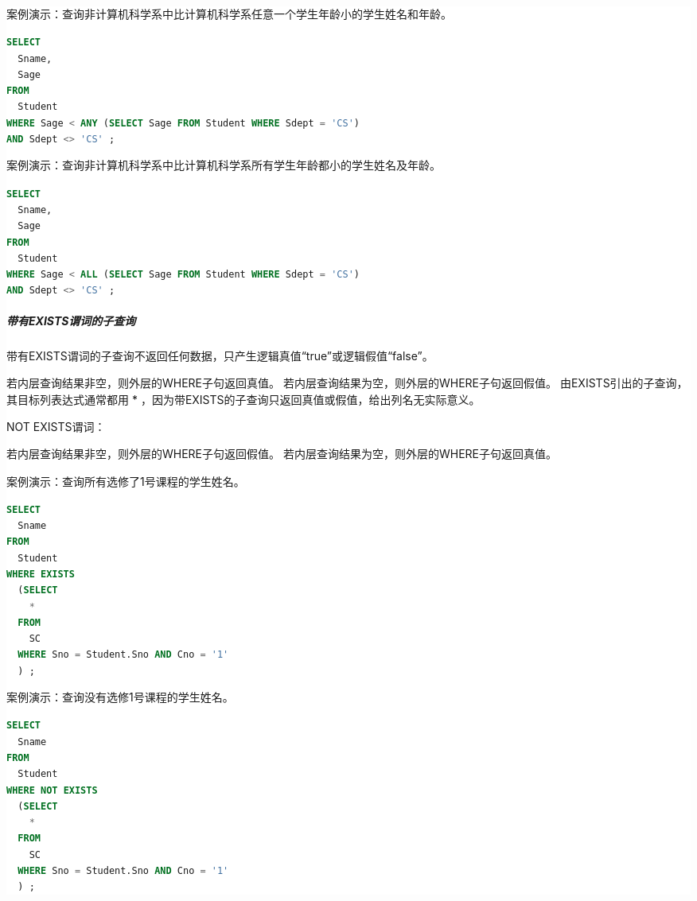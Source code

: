 案例演示：查询非计算机科学系中比计算机科学系任意一个学生年龄小的学生姓名和年龄。

```sql
SELECT 
  Sname,
  Sage 
FROM
  Student 
WHERE Sage < ANY (SELECT Sage FROM Student WHERE Sdept = 'CS') 
AND Sdept <> 'CS' ;
```

案例演示：查询非计算机科学系中比计算机科学系所有学生年龄都小的学生姓名及年龄。

```sql
SELECT 
  Sname,
  Sage 
FROM
  Student 
WHERE Sage < ALL (SELECT Sage FROM Student WHERE Sdept = 'CS') 
AND Sdept <> 'CS' ;
```

##### 带有EXISTS谓词的子查询

带有EXISTS谓词的子查询不返回任何数据，只产生逻辑真值“true”或逻辑假值“false”。

若内层查询结果非空，则外层的WHERE子句返回真值。
若内层查询结果为空，则外层的WHERE子句返回假值。
由EXISTS引出的子查询，其目标列表达式通常都用 * ，因为带EXISTS的子查询只返回真值或假值，给出列名无实际意义。

NOT EXISTS谓词：

若内层查询结果非空，则外层的WHERE子句返回假值。
若内层查询结果为空，则外层的WHERE子句返回真值。

案例演示：查询所有选修了1号课程的学生姓名。

```sql
SELECT 
  Sname 
FROM
  Student 
WHERE EXISTS 
  (SELECT 
    * 
  FROM
    SC 
  WHERE Sno = Student.Sno AND Cno = '1'
  ) ;
```

案例演示：查询没有选修1号课程的学生姓名。

```sql
SELECT 
  Sname 
FROM
  Student 
WHERE NOT EXISTS 
  (SELECT 
    * 
  FROM
    SC 
  WHERE Sno = Student.Sno AND Cno = '1'
  ) ;
```
